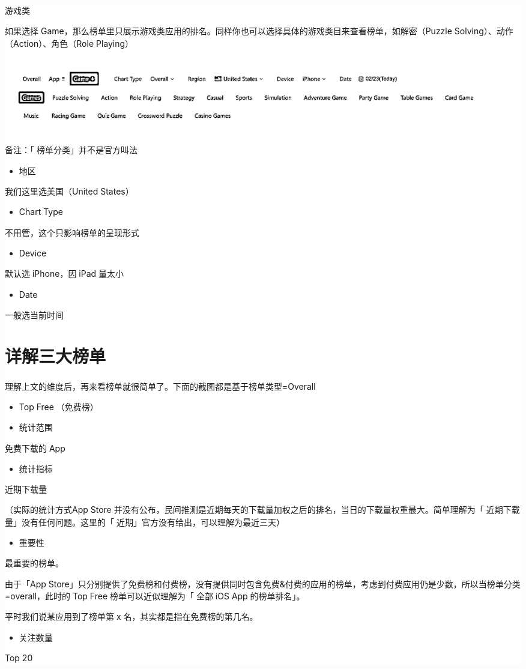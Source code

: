 游戏类

如果选择 Game，那么榜单里只展示游戏类应用的排名。同样你也可以选择具体的游戏类目来查看榜单，如解密（Puzzle Solving）、动作（Action）、角色（Role Playing）

![](img/62105f62cf9f5cb43eeae821ddc7b178.png)

备注：「 榜单分类」并不是官方叫法

*   地区

我们这里选美国（United States）

*   Chart Type

不用管，这个只影响榜单的呈现形式

*   Device

默认选 iPhone，因 iPad 量太小

*   Date

一般选当前时间

# 详解三大榜单

理解上文的维度后，再来看榜单就很简单了。下面的截图都是基于榜单类型=Overall

*   Top Free （免费榜）

*   统计范围

免费下载的 App

*   统计指标

近期下载量

（实际的统计方式App Store 并没有公布，民间推测是近期每天的下载量加权之后的排名，当日的下载量权重最大。简单理解为「 近期下载量」没有任何问题。这里的「 近期」官方没有给出，可以理解为最近三天）

*   重要性

最重要的榜单。

由于「App Store」只分别提供了免费榜和付费榜，没有提供同时包含免费&付费的应用的榜单，考虑到付费应用仍是少数，所以当榜单分类=overall，此时的 Top Free 榜单可以近似理解为「 全部 iOS App 的榜单排名」。

平时我们说某应用到了榜单第 x 名，其实都是指在免费榜的第几名。

*   关注数量

Top 20
